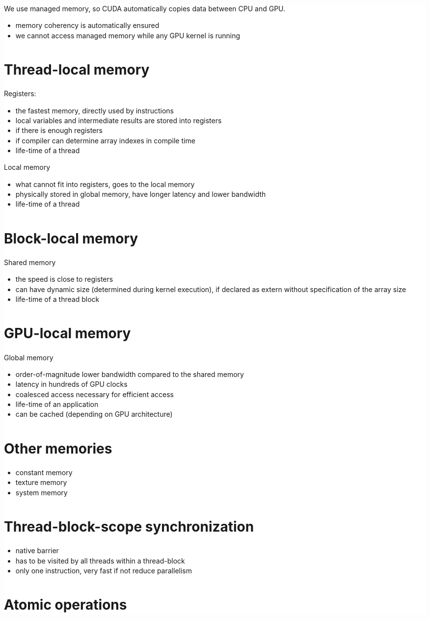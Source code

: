 We use managed memory, so CUDA automatically copies data between CPU and GPU.
- memory coherency is automatically ensured
- we cannot access managed memory while any GPU kernel is running

# Thread-local memory

Registers:

- the fastest memory, directly used by instructions
- local variables and intermediate results are stored into registers
 - if there is enough registers 
 - if compiler can determine array indexes in compile time
- life-time of a thread

Local memory
 - what cannot fit into registers, goes to the local memory
 - physically stored in global memory, have longer latency and lower bandwidth
 - life-time of a thread

# Block-local memory

Shared memory
- the speed is close to registers
- can have dynamic size (determined during kernel execution), if declared as extern without specification of the array size
- life-time of a thread block

# GPU-local memory
Global memory
- order-of-magnitude lower bandwidth compared to the shared memory
- latency in hundreds of GPU clocks
- coalesced access necessary for efficient access
- life-time of an application
- can be cached (depending on GPU architecture)

# Other memories

- constant memory
- texture memory
- system memory

# Thread-block-scope synchronization

- native barrier
- has to be visited by all threads within a thread-block
- only one instruction, very fast if not reduce parallelism

# Atomic operations
